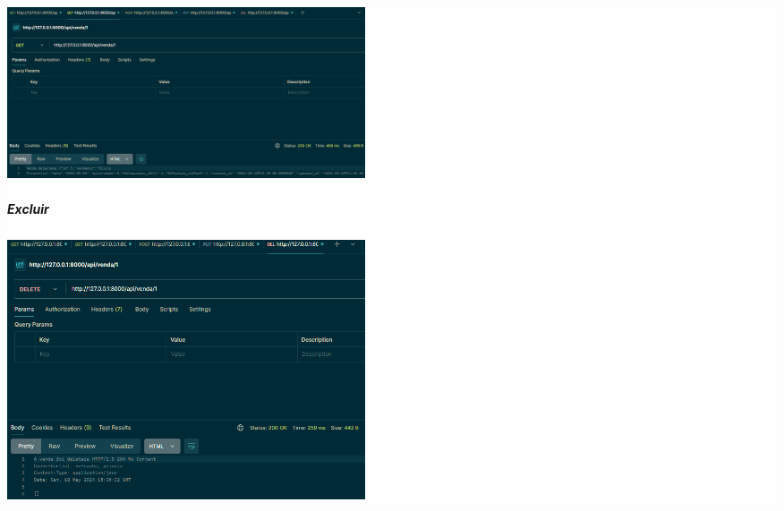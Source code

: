 <img src="public/readme/venda/updatedVenda.png" width="400">
<h5> Excluir </h5>
<img src="public/readme/venda/destroyVenda.png" width="400">
